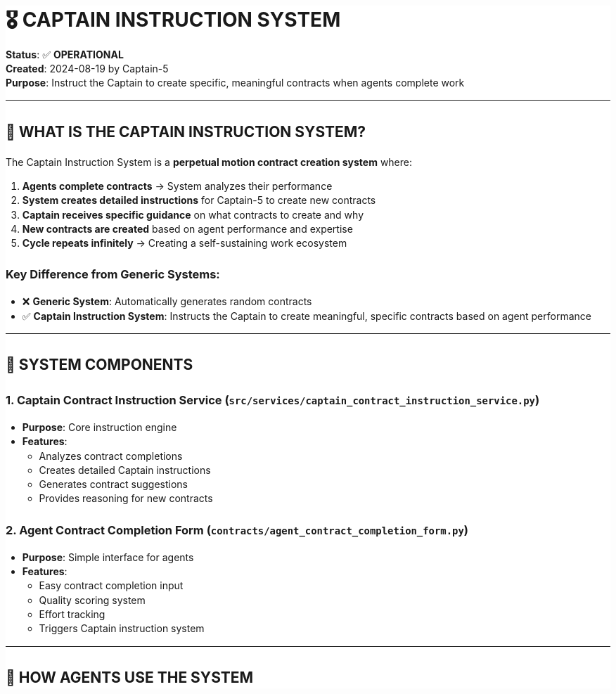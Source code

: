 # 🎖️ CAPTAIN INSTRUCTION SYSTEM

**Status**: ✅ **OPERATIONAL**  
**Created**: 2024-08-19 by Captain-5  
**Purpose**: Instruct the Captain to create specific, meaningful contracts when agents complete work  

---

## 🎯 **WHAT IS THE CAPTAIN INSTRUCTION SYSTEM?**

The Captain Instruction System is a **perpetual motion contract creation system** where:

1. **Agents complete contracts** → System analyzes their performance
2. **System creates detailed instructions** for Captain-5 to create new contracts
3. **Captain receives specific guidance** on what contracts to create and why
4. **New contracts are created** based on agent performance and expertise
5. **Cycle repeats infinitely** → Creating a self-sustaining work ecosystem

### **Key Difference from Generic Systems**:
- ❌ **Generic System**: Automatically generates random contracts
- ✅ **Captain Instruction System**: Instructs the Captain to create meaningful, specific contracts based on agent performance

---

## 🔧 **SYSTEM COMPONENTS**

### **1. Captain Contract Instruction Service** (`src/services/captain_contract_instruction_service.py`)
- **Purpose**: Core instruction engine
- **Features**: 
  - Analyzes contract completions
  - Creates detailed Captain instructions
  - Generates contract suggestions
  - Provides reasoning for new contracts

### **2. Agent Contract Completion Form** (`contracts/agent_contract_completion_form.py`)
- **Purpose**: Simple interface for agents
- **Features**:
  - Easy contract completion input
  - Quality scoring system
  - Effort tracking
  - Triggers Captain instruction system

---

## 📱 **HOW AGENTS USE THE SYSTEM**
